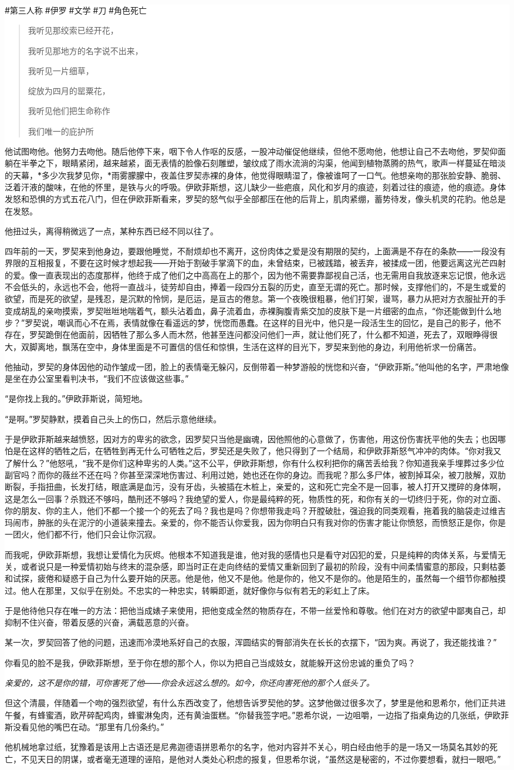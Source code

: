 #第三人称 #伊罗 #文学 #刀 #角色死亡 

> 我听见那绞索已经开花，
> 
> 我听见那地方的名字说不出来，
> 
> 我听见一片细草，
> 
> 绽放为四月的罂粟花，
> 
> 我听见他们把生命称作
> 
> 我们唯一的庇护所


他试图吻他。他努力去吻他。随后他停下来，咽下令人作呕的反感，一股冲动催促他继续，但他不愿吻他，他想让自己不去吻他，罗契仰面躺在半拳之下，眼睛紧闭，越来越紧，面无表情的脸像石刻雕塑，皱纹成了雨水流淌的沟渠，他闻到植物蒸腾的热气，歌声一样蔓延在暗淡的天幕，*多少次我梦见你，*雨雾朦朦中，夜盖住罗契赤裸的身体，他觉得眼睛湿了，像被谁呵了一口气。他想亲吻的那张脸安静、脆弱、泛着汗液的酸味，在他的怀里，是铁与火的呼吸。伊欧菲斯想，这儿缺少一些疤痕，风化和岁月的痕迹，刻着过往的痕迹，他的痕迹。身体发怒和恐惧的方式五花八门，但在伊欧菲斯看来，罗契的怒气似乎全部都压在他的后背上，肌肉紧绷，蓄势待发，像头机灵的花豹。他总是在发怒。

他扭过头，离得稍微远了一点，某种东西已经不同以往了。

四年前的一天，罗契来到他身边，要跟他睡觉，不耐烦却也不离开，这份肉体之爱是没有期限的契约，上面满是不存在的条款——一段没有界限的互相报复，不要在这时候才想起我——开始于割破手掌滴下的血，未曾结束，已被践踏，被丢弃，被揉成一团，他要远离这光芒四射的爱。像一直表现出的态度那样，他终于成了他们之中高高在上的那个，因为他不需要靠鄙视自己活，也无需用自我放逐来忘记恨，他永远不会低头的，永远也不会，他将一直战斗，徒劳却自由，捧着一段四分五裂的历史，直至无谓的死亡。那时候，支撑他们的，不是生或爱的欲望，而是死的欲望，是残忍，是沉默的怜悯，是厄运，是亘古的倦怠。第一个夜晚很粗暴，他们打架，谩骂，暴力从把对方衣服扯开的手变成胡乱的亲吻摸索，罗契咝咝地喘着气，额头沾着血，鼻子流着血，赤裸胸腹青紫交加的皮肤下是一片细密的血点，“你还能做到什么地步？”罗契说，嘲讽而心不在焉，表情就像在看遥远的梦，恍惚而愚蠢。在这样的目光中，他只是一段活生生的回忆，是自己的影子，他不存在，罗契跪倒在他面前，因牺牲了那么多人而木然，他甚至连问都没问他们一声，就让他们死了，什么都不知道，死去了，双眼睁得很大，双脚离地，飘荡在空中，身体里面是不可置信的信任和惊惧，生活在这样的目光下，罗契来到他的身边，利用他祈求一份痛苦。

他抽动，罗契的身体因他的动作皱成一团，脸上的表情毫无躲闪，反倒带着一种梦游般的恍惚和兴奋，“伊欧菲斯。”他叫他的名字，严肃地像是坐在办公室里看判决书，“我们不应该做这些事。”

“是你找上我的。”伊欧菲斯说，简短地。

“是啊。”罗契静默，摸着自己头上的伤口，然后示意他继续。

于是伊欧菲斯越来越愤怒，因对方的卑劣的欲念，因罗契只当他是幽魂，因他照他的心意做了，伤害他，用这份伤害抚平他的失去；也因哪怕是在这样的牺牲之后，在牺牲到再无什么可牺牲之后，罗契还是失败了，他只得到了一个结局，和伊欧菲斯怒气冲冲的肉体。“你对我又了解什么？”他怒吼，“我不是你们这种卑劣的人类。”这不公平，伊欧菲斯想，你有什么权利把你的痛苦丢给我？你知道我亲手埋葬过多少位副官吗？而你的薇丝不还在吗？你甚至深深地伤害过、利用过她，她也还在你的身边。而我呢？那么多尸体，被割掉耳朵，被刀肢解，双肋断裂，手指扭曲，长发打结，眼底满是血污，没有牙齿，头被插在木桩上，亲爱的，这和死亡完全不是一回事，被人打开又搅碎的身体啊，这是怎么一回事？杀戮还不够吗，酷刑还不够吗？我绝望的爱人，你是最纯粹的死，物质性的死，和你有关的一切终归于死，你的对立面、你的朋友、你的主人，他们不都一个接一个的死去了吗？我也是吗？你想带我走吗？开膛破肚，强迫我的同类观看，拖着我的脑袋走过维吉玛闹市，肿胀的头在泥泞的小道装来撞去。亲爱的，你不能否认你爱我，因为你明白只有我对你的伤害才能让你愤怒，而愤怒正是你，你是一团火，他们都不行，他们只会让你沉寂。

而我呢，伊欧菲斯想，我想让爱情化为灰烬。他根本不知道我是谁，他对我的感情也只是看守对囚犯的爱，只是纯粹的肉体关系，与爱情无关，或者说只是一种爱情初始与终末的混杂感，即当时正在走向终结的爱情又重新回到了最初的阶段，没有中间柔情蜜意的那段，只剩枯萎和试探，疲倦和疑惑于自己为什么要开始的厌恶。他是他，他又不是他。他是你的，他又不是你的。他是陌生的，虽然每一个细节你都触摸过。他人在那里，又似乎在别处。不忠实的一种忠实，转瞬即逝，就好像你与似有若无的彩虹上了床。

于是他待他只存在唯一的方法：把他当成婊子来使用，把他变成全然的物质存在，不带一丝爱怜和尊敬。他们在对方的欲望中鄙夷自己，却抑制不住兴奋，带着反感的兴奋，满载恶意的兴奋。

某一次，罗契回答了他的问题，迅速而冷漠地系好自己的衣服，浑圆结实的臀部消失在长长的衣摆下，“因为爽。再说了，我还能找谁？”

你看见的脸不是我，伊欧菲斯想，至于你在想的那个人，你以为把自己当成妓女，就能躲开这份忠诚的重负了吗？

*亲爱的，这不是你的错，可你害死了他——你会永远这么想的。如今，你还向害死他的那个人低头了。*

但这个清晨，伴随着一个吻的强烈欲望，有什么东西改变了，他想告诉罗契他的梦。这梦他做过很多次了，梦里是他和恩希尔，他们正共进午餐，有蜂蜜酒，欧芹碎配鸡肉，蜂蜜淋兔肉，还有黄油蛋糕。“你替我签字吧。”恩希尔说，一边咀嚼，一边指了指桌角边的几张纸，伊欧菲斯没看见他的嘴巴在动。“那里有几份条约。”

他机械地拿过纸，犹豫着是该用上古语还是尼弗迦德语拼恩希尔的名字，他对内容并不关心，明白经由他手的是一场又一场莫名其妙的死亡，不见天日的阴谋，或者毫无道理的诬陷，是他对人类处心积虑的报复，但恩希尔说，“虽然这是秘密的，不过你要想看，就扫一眼吧。”
